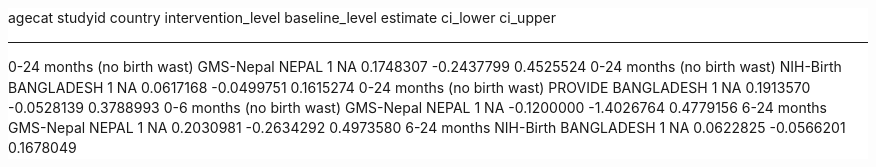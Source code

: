 
agecat                        studyid     country      intervention_level   baseline_level      estimate     ci_lower    ci_upper
----------------------------  ----------  -----------  -------------------  ---------------  -----------  -----------  ----------
0-24 months (no birth wast)   GMS-Nepal   NEPAL        1                    NA                 0.1748307   -0.2437799   0.4525524
0-24 months (no birth wast)   NIH-Birth   BANGLADESH   1                    NA                 0.0617168   -0.0499751   0.1615274
0-24 months (no birth wast)   PROVIDE     BANGLADESH   1                    NA                 0.1913570   -0.0528139   0.3788993
0-6 months (no birth wast)    GMS-Nepal   NEPAL        1                    NA                -0.1200000   -1.4026764   0.4779156
6-24 months                   GMS-Nepal   NEPAL        1                    NA                 0.2030981   -0.2634292   0.4973580
6-24 months                   NIH-Birth   BANGLADESH   1                    NA                 0.0622825   -0.0566201   0.1678049
